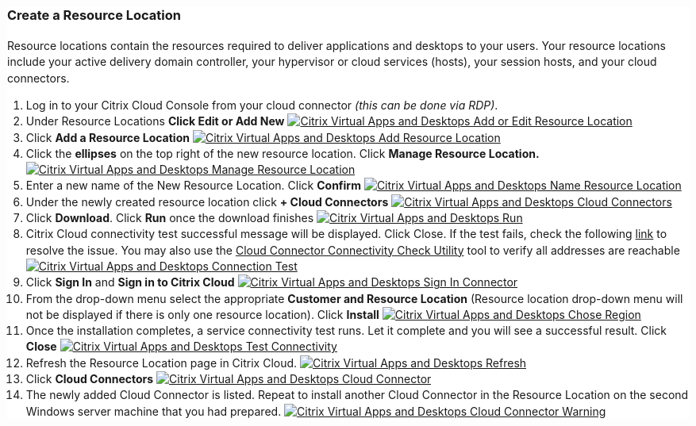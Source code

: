 ### Create a Resource Location

Resource locations contain the resources required to deliver applications and desktops to your users. Your resource locations include your active delivery domain controller, your hypervisor or cloud services (hosts), your session hosts, and your cloud connectors.

1.  Log in to your Citrix Cloud Console from your cloud connector *(this can be done via RDP)*.
2.  Under Resource Locations **Click Edit or Add New**
[![Citrix Virtual Apps and Desktops Add or Edit Resource Location](/en-us/tech-zone/learn/media/poc-guides_cvads_resource-location1.png)](/en-us/tech-zone/learn/media/poc-guides_cvads_resource-location1.png)
3.  Click **Add a Resource Location**
[![Citrix Virtual Apps and Desktops Add Resource Location](/en-us/tech-zone/learn/media/poc-guides_cvads_resource-location2.png)](/en-us/tech-zone/learn/media/poc-guides_cvads_resource-location2.png)
4.  Click the **ellipses** on the top right of the new resource location. Click **Manage Resource Location.**
 [![Citrix Virtual Apps and Desktops Manage Resource Location](/en-us/tech-zone/learn/media/poc-guides_cvads_resource-location3.png)](/en-us/tech-zone/learn/media/poc-guides_cvads_resource-location3.png)
5.  Enter a new name of the New Resource Location. Click **Confirm**
[![Citrix Virtual Apps and Desktops Name Resource Location](/en-us/tech-zone/learn/media/poc-guides_cvads_resource-location4.png)](/en-us/tech-zone/learn/media/poc-guides_cvads_resource-location4.png)
6.  Under the newly created resource location click **+ Cloud Connectors**
[![Citrix Virtual Apps and Desktops Cloud Connectors](/en-us/tech-zone/learn/media/poc-guides_cvads_resource-location5.png)](/en-us/tech-zone/learn/media/poc-guides_cvads_resource-location5.png)
7.  Click **Download**. Click **Run** once the download finishes
[![Citrix Virtual Apps and Desktops Run](/en-us/tech-zone/learn/media/poc-guides_cvads_resource-location6.png)](/en-us/tech-zone/learn/media/poc-guides_cvads_resource-location6.png)
8.  Citrix Cloud connectivity test successful message will be displayed. Click Close.
If the test fails, check the following [link](https://support.citrix.com/article/CTX224133) to resolve the issue. You may also use the [Cloud Connector Connectivity Check Utility](https://support.citrix.com/article/CTX260337) tool to verify all addresses are reachable
[![Citrix Virtual Apps and Desktops Connection Test](/en-us/tech-zone/learn/media/poc-guides_cvads_resource-location7.png)](/en-us/tech-zone/learn/media/poc-guides_cvads_resource-location7.png)
9.  Click **Sign In** and **Sign in to Citrix Cloud**
[![Citrix Virtual Apps and Desktops Sign In Connector](/en-us/tech-zone/learn/media/poc-guides_cvads_resource-location8.png)](/en-us/tech-zone/learn/media/poc-guides_cvads_resource-location8.png)
10.  From the drop-down menu select the appropriate **Customer and Resource Location** (Resource location drop-down menu will not be displayed if there is only one resource location). Click **Install**
[![Citrix Virtual Apps and Desktops Chose Region](/en-us/tech-zone/learn/media/poc-guides_cvads_resource-location9.png)](/en-us/tech-zone/learn/media/poc-guides_cvads_resource-location9.png)
11.  Once the installation completes, a service connectivity test runs. Let it complete and you will see a successful result. Click **Close**
[![Citrix Virtual Apps and Desktops Test Connectivity](/en-us/tech-zone/learn/media/poc-guides_cvads_resource-location10.png)](/en-us/tech-zone/learn/media/poc-guides_cvads_resource-location10.png)
12.  Refresh the Resource Location page in Citrix Cloud.
[![Citrix Virtual Apps and Desktops Refresh](/en-us/tech-zone/learn/media/poc-guides_cvads_resource-location11.png)](/en-us/tech-zone/learn/media/poc-guides_cvads_resource-location11.png)
13.  Click **Cloud Connectors**
[![Citrix Virtual Apps and Desktops Cloud Connector](/en-us/tech-zone/learn/media/poc-guides_cvads_resource-location12.png)](/en-us/tech-zone/learn/media/poc-guides_cvads_resource-location12.png)
14.  The newly added Cloud Connector is listed. Repeat to install another Cloud Connector in the Resource Location on the second Windows server machine that you had prepared.
[![Citrix Virtual Apps and Desktops Cloud Connector Warning](/en-us/tech-zone/learn/media/poc-guides_cvads_resource-location14.png)](/en-us/tech-zone/learn/media/poc-guides_cvads_resource-location14.png)
